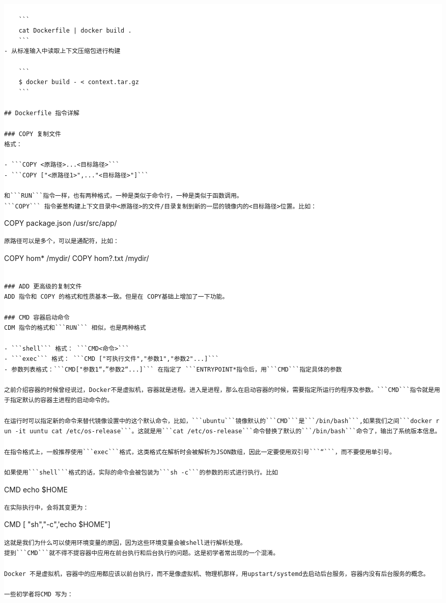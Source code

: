 ```

	```
	cat Dockerfile | docker build .
	```
- 从标准输入中读取上下文压缩包进行构建

	```
	$ docker build - < context.tar.gz
	```

## Dockerfile 指令详解

### COPY 复制文件
格式：

- ```COPY <原路径>...<目标路径>```
- ```COPY ["<原路径1>",..."<目标路径>"]```

和```RUN```指令一样，也有两种格式，一种是类似于命令行，一种是类似于函数调用。
```COPY``` 指令姜葱构建上下文目录中<原路径>的文件/目录复制到新的一层的镜像内的<目标路径>位置。比如：

```
COPY package.json /usr/src/app/
```
原路径可以是多个，可以是通配符，比如：

```
COPY hom* /mydir/
COPY hom?.txt /mydir/
```

### ADD 更高级的复制文件
ADD 指令和 COPY 的格式和性质基本一致。但是在 COPY基础上增加了一下功能。

### CMD 容器启动命令
CDM 指令的格式和```RUN``` 相似，也是两种格式

- ```shell``` 格式： ```CMD<命令>```
- ```exec``` 格式： ```CMD ["可执行文件","参数1","参数2"...]```
- 参数列表格式：```CMD["参数1“，”参数2“...]``` 在指定了 ```ENTRYPOINT*指令后，用```CMD```指定具体的参数

之前介绍容器的时候曾经说过，Docker不是虚拟机，容器就是进程。进入是进程，那么在启动容器的时候，需要指定所运行的程序及参数。```CMD```指令就是用于指定默认的容器主进程的启动命令的。

在运行时可以指定新的命令来替代镜像设置中的这个默认命令，比如，```ubuntu```镜像默认的```CMD```是```/bin/bash```,如果我们之间```docker run -it uuntu cat /etc/os-release```。这就是用```cat /etc/os-release```命令替换了默认的```/bin/bash```命令了，输出了系统版本信息。

在指令格式上，一般推荐使用```exec```格式，这类格式在解析时会被解析为JSON数组，因此一定要使用双引号```“```，而不要使用单引号。

如果使用```shell```格式的话，实际的命令会被包装为```sh -c```的参数的形式进行执行。比如

```
CMD echo $HOME
```
在实际执行中，会将其变更为：

```
CMD [ "sh","-c",'echo $HOME"]
```
这就是我们为什么可以使用环境变量的原因，因为这些环境变量会被shell进行解析处理。
提到```CMD```就不得不提容器中应用在前台执行和后台执行的问题。这是初学者常出现的一个混淆。

Docker 不是虚拟机，容器中的应用都应该以前台执行，而不是像虚拟机、物理机那样，用upstart/systemd去启动后台服务，容器内没有后台服务的概念。

一些初学者将CMD 写为：

```